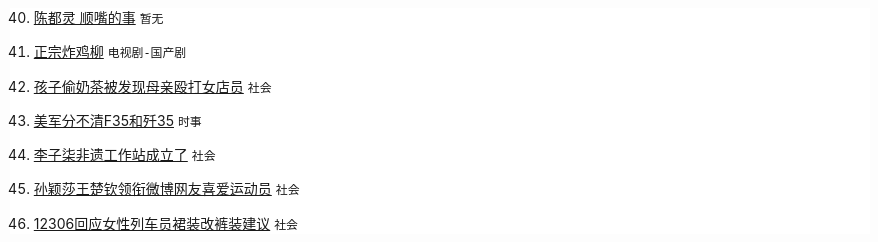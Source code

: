 40. [陈都灵 顺嘴的事](https://m.weibo.cn/search?containerid=100103type%3D1%26t%3D10%26q%3D%E9%99%88%E9%83%BD%E7%81%B5+%E9%A1%BA%E5%98%B4%E7%9A%84%E4%BA%8B&stream_entry_id=31&isnewpage=1&extparam=seat%3D1%26c_type%3D31%26lcate%3D5001%26cate%3D5001%26flag%3D0%26dgr%3D0%26stream_entry_id%3D31%26q%3D%25E9%2599%2588%25E9%2583%25BD%25E7%2581%25B5%2520%25E9%25A1%25BA%25E5%2598%25B4%25E7%259A%2584%25E4%25BA%258B%26realpos%3D37%26pos%3D38%26band_rank%3D37%26filter_type%3Drealtimehot%26display_time%3D1731507780%26pre_seqid%3D1731507780046064151886) `暂无` 

41. [正宗炸鸡柳](https://m.weibo.cn/search?containerid=100103type%3D1%26t%3D10%26q%3D%E6%AD%A3%E5%AE%97%E7%82%B8%E9%B8%A1%E6%9F%B3&stream_entry_id=31&isnewpage=1&extparam=seat%3D1%26c_type%3D31%26lcate%3D5001%26cate%3D5001%26flag%3D0%26dgr%3D0%26stream_entry_id%3D31%26q%3D%25E6%25AD%25A3%25E5%25AE%2597%25E7%2582%25B8%25E9%25B8%25A1%25E6%259F%25B3%26realpos%3D38%26pos%3D39%26band_rank%3D38%26filter_type%3Drealtimehot%26display_time%3D1731507780%26pre_seqid%3D1731507780046064151886) `电视剧-国产剧` 

42. [孩子偷奶茶被发现母亲殴打女店员](https://m.weibo.cn/search?containerid=100103type%3D1%26t%3D10%26q%3D%23%E5%AD%A9%E5%AD%90%E5%81%B7%E5%A5%B6%E8%8C%B6%E8%A2%AB%E5%8F%91%E7%8E%B0%E6%AF%8D%E4%BA%B2%E6%AE%B4%E6%89%93%E5%A5%B3%E5%BA%97%E5%91%98%23&stream_entry_id=31&isnewpage=1&extparam=seat%3D1%26c_type%3D31%26lcate%3D5001%26cate%3D5001%26flag%3D0%26dgr%3D0%26stream_entry_id%3D31%26q%3D%2523%25E5%25AD%25A9%25E5%25AD%2590%25E5%2581%25B7%25E5%25A5%25B6%25E8%258C%25B6%25E8%25A2%25AB%25E5%258F%2591%25E7%258E%25B0%25E6%25AF%258D%25E4%25BA%25B2%25E6%25AE%25B4%25E6%2589%2593%25E5%25A5%25B3%25E5%25BA%2597%25E5%2591%2598%2523%26realpos%3D39%26pos%3D40%26band_rank%3D39%26filter_type%3Drealtimehot%26display_time%3D1731507780%26pre_seqid%3D1731507780046064151886) `社会` 

43. [美军分不清F35和歼35](https://m.weibo.cn/search?containerid=100103type%3D1%26t%3D10%26q%3D%23%E7%BE%8E%E5%86%9B%E5%88%86%E4%B8%8D%E6%B8%85F35%E5%92%8C%E6%AD%BC35%23&stream_entry_id=31&isnewpage=1&extparam=seat%3D1%26c_type%3D31%26lcate%3D5001%26cate%3D5001%26flag%3D0%26dgr%3D0%26stream_entry_id%3D31%26q%3D%2523%25E7%25BE%258E%25E5%2586%259B%25E5%2588%2586%25E4%25B8%258D%25E6%25B8%2585F35%25E5%2592%258C%25E6%25AD%25BC35%2523%26realpos%3D40%26pos%3D41%26band_rank%3D40%26filter_type%3Drealtimehot%26display_time%3D1731507780%26pre_seqid%3D1731507780046064151886) `时事` 

44. [李子柒非遗工作站成立了](https://m.weibo.cn/search?containerid=100103type%3D1%26t%3D10%26q%3D%23%E6%9D%8E%E5%AD%90%E6%9F%92%E9%9D%9E%E9%81%97%E5%B7%A5%E4%BD%9C%E7%AB%99%E6%88%90%E7%AB%8B%E4%BA%86%23&stream_entry_id=31&isnewpage=1&extparam=seat%3D1%26c_type%3D31%26lcate%3D5001%26cate%3D5001%26flag%3D0%26dgr%3D0%26stream_entry_id%3D31%26q%3D%2523%25E6%259D%258E%25E5%25AD%2590%25E6%259F%2592%25E9%259D%259E%25E9%2581%2597%25E5%25B7%25A5%25E4%25BD%259C%25E7%25AB%2599%25E6%2588%2590%25E7%25AB%258B%25E4%25BA%2586%2523%26realpos%3D41%26pos%3D42%26band_rank%3D41%26filter_type%3Drealtimehot%26display_time%3D1731507780%26pre_seqid%3D1731507780046064151886) `社会` 

45. [孙颖莎王楚钦领衔微博网友喜爱运动员](https://m.weibo.cn/search?containerid=100103type%3D1%26t%3D10%26q%3D%23%E5%AD%99%E9%A2%96%E8%8E%8E%E7%8E%8B%E6%A5%9A%E9%92%A6%E9%A2%86%E8%A1%94%E5%BE%AE%E5%8D%9A%E7%BD%91%E5%8F%8B%E5%96%9C%E7%88%B1%E8%BF%90%E5%8A%A8%E5%91%98%23&stream_entry_id=31&isnewpage=1&extparam=seat%3D1%26c_type%3D31%26lcate%3D5001%26cate%3D5001%26flag%3D0%26dgr%3D0%26stream_entry_id%3D31%26q%3D%2523%25E5%25AD%2599%25E9%25A2%2596%25E8%258E%258E%25E7%258E%258B%25E6%25A5%259A%25E9%2592%25A6%25E9%25A2%2586%25E8%25A1%2594%25E5%25BE%25AE%25E5%258D%259A%25E7%25BD%2591%25E5%258F%258B%25E5%2596%259C%25E7%2588%25B1%25E8%25BF%2590%25E5%258A%25A8%25E5%2591%2598%2523%26realpos%3D42%26pos%3D43%26band_rank%3D42%26filter_type%3Drealtimehot%26display_time%3D1731507780%26pre_seqid%3D1731507780046064151886) `社会` 

46. [12306回应女性列车员裙装改裤装建议](https://m.weibo.cn/search?containerid=100103type%3D1%26t%3D10%26q%3D%2312306%E5%9B%9E%E5%BA%94%E5%A5%B3%E6%80%A7%E5%88%97%E8%BD%A6%E5%91%98%E8%A3%99%E8%A3%85%E6%94%B9%E8%A3%A4%E8%A3%85%E5%BB%BA%E8%AE%AE%23&stream_entry_id=31&isnewpage=1&extparam=seat%3D1%26c_type%3D31%26lcate%3D5001%26cate%3D5001%26flag%3D0%26dgr%3D0%26stream_entry_id%3D31%26q%3D%252312306%25E5%259B%259E%25E5%25BA%2594%25E5%25A5%25B3%25E6%2580%25A7%25E5%2588%2597%25E8%25BD%25A6%25E5%2591%2598%25E8%25A3%2599%25E8%25A3%2585%25E6%2594%25B9%25E8%25A3%25A4%25E8%25A3%2585%25E5%25BB%25BA%25E8%25AE%25AE%2523%26realpos%3D43%26pos%3D44%26band_rank%3D43%26filter_type%3Drealtimehot%26display_time%3D1731507780%26pre_seqid%3D1731507780046064151886) `社会` 

